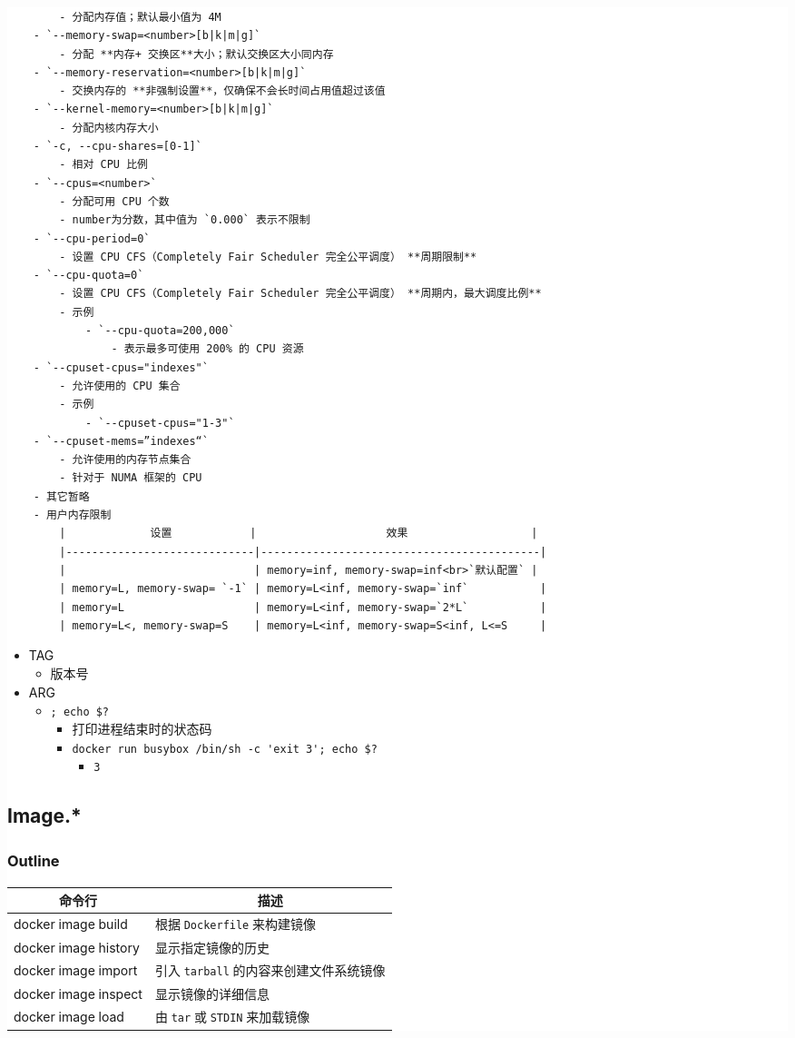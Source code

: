             - 分配内存值；默认最小值为 4M
        - `--memory-swap=<number>[b|k|m|g]`
            - 分配 **内存+ 交换区**大小；默认交换区大小同内存
        - `--memory-reservation=<number>[b|k|m|g]`
            - 交换内存的 **非强制设置**，仅确保不会长时间占用值超过该值
        - `--kernel-memory=<number>[b|k|m|g]`
            - 分配内核内存大小
        - `-c, --cpu-shares=[0-1]`
            - 相对 CPU 比例
        - `--cpus=<number>`
            - 分配可用 CPU 个数
            - number为分数，其中值为 `0.000` 表示不限制
        - `--cpu-period=0`
            - 设置 CPU CFS（Completely Fair Scheduler 完全公平调度） **周期限制**
        - `--cpu-quota=0`
            - 设置 CPU CFS（Completely Fair Scheduler 完全公平调度） **周期内，最大调度比例**
            - 示例
                - `--cpu-quota=200,000`
                    - 表示最多可使用 200% 的 CPU 资源
        - `--cpuset-cpus="indexes"`
            - 允许使用的 CPU 集合
            - 示例
                - `--cpuset-cpus="1-3"`
        - `--cpuset-mems=”indexes“`
            - 允许使用的内存节点集合
            - 针对于 NUMA 框架的 CPU
        - 其它暂略
        - 用户内存限制
            |             设置            |                    效果                   |
            |-----------------------------|-------------------------------------------|
            |                             | memory=inf, memory-swap=inf<br>`默认配置` |
            | memory=L, memory-swap= `-1` | memory=L<inf, memory-swap=`inf`           |
            | memory=L                    | memory=L<inf, memory-swap=`2*L`           |
            | memory=L<, memory-swap=S    | memory=L<inf, memory-swap=S<inf, L<=S     |
- TAG
    - 版本号
- ARG
    - `; echo $?`
        - 打印进程结束时的状态码
        - `docker run busybox /bin/sh -c 'exit 3'; echo $?`
            - `3`









## Image.*
### Outline
|        命令行        |                      描述                     |
|----------------------|-----------------------------------------------|
| docker image build   | 根据 `Dockerfile` 来构建镜像                  |
| docker image history | 显示指定镜像的历史                            |
| docker image import  | 引入 `tarball` 的内容来创建文件系统镜像       |
| docker image inspect | 显示镜像的详细信息                            |
| docker image load    | 由 `tar` 或 `STDIN` 来加载镜像                |